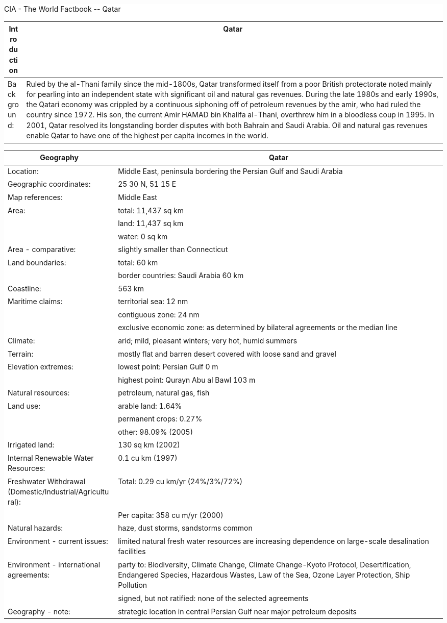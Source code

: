 CIA - The World Factbook -- Qatar

| Introduction | Qatar |
| --- | --- |
| Background: | Ruled by the al-Thani family since the mid-1800s, Qatar transformed itself from a poor British protectorate noted mainly for pearling into an independent state with significant oil and natural gas revenues. During the late 1980s and early 1990s, the Qatari economy was crippled by a continuous siphoning off of petroleum revenues by the amir, who had ruled the country since 1972. His son, the current Amir HAMAD bin Khalifa al-Thani, overthrew him in a bloodless coup in 1995. In 2001, Qatar resolved its longstanding border disputes with both Bahrain and Saudi Arabia. Oil and natural gas revenues enable Qatar to have one of the highest per capita incomes in the world. |

| Geography | Qatar |
| --- | --- |
| Location: | Middle East, peninsula bordering the Persian Gulf and Saudi Arabia |
| Geographic coordinates: | 25 30 N, 51 15 E |
| Map references: | Middle East |
| Area: | total: 11,437 sq km |
| | land: 11,437 sq km |
| | water: 0 sq km |
| Area - comparative: | slightly smaller than Connecticut |
| Land boundaries: | total: 60 km |
| | border countries: Saudi Arabia 60 km |
| Coastline: | 563 km |
| Maritime claims: | territorial sea: 12 nm |
| | contiguous zone: 24 nm |
| | exclusive economic zone: as determined by bilateral agreements or the median line |
| Climate: | arid; mild, pleasant winters; very hot, humid summers |
| Terrain: | mostly flat and barren desert covered with loose sand and gravel |
| Elevation extremes: | lowest point: Persian Gulf 0 m |
| | highest point: Qurayn Abu al Bawl 103 m |
| Natural resources: | petroleum, natural gas, fish |
| Land use: | arable land: 1.64% |
| | permanent crops: 0.27% |
| | other: 98.09% (2005) |
| Irrigated land: | 130 sq km (2002) |
| Internal Renewable Water Resources: | 0.1 cu km (1997) |
| Freshwater Withdrawal (Domestic/Industrial/Agricultural): | Total: 0.29 cu km/yr (24%/3%/72%) |
| | Per capita: 358 cu m/yr (2000) |
| Natural hazards: | haze, dust storms, sandstorms common |
| Environment - current issues: | limited natural fresh water resources are increasing dependence on large-scale desalination facilities |
| Environment - international agreements: | party to: Biodiversity, Climate Change, Climate Change-Kyoto Protocol, Desertification, Endangered Species, Hazardous Wastes, Law of the Sea, Ozone Layer Protection, Ship Pollution |
| | signed, but not ratified: none of the selected agreements |
| Geography - note: | strategic location in central Persian Gulf near major petroleum deposits |

